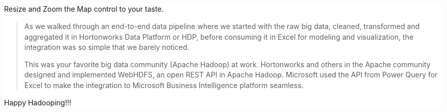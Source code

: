 Resize and Zoom the Map control to your taste.

> As we walked through an end-to-end data pipeline where we started with the raw big data, cleaned, transformed and aggregated it in Hortonworks Data Platform or HDP, before consuming it in Excel for modeling and visualization, the integration was so simple that we barely noticed.
> 
> This was your favorite big data community (Apache Hadoop) at work. Hortonworks and others in the Apache community designed and implemented WebHDFS, an open REST API in Apache Hadoop. Microsoft used the API from Power Query for Excel to make the integration to Microsoft Business Intelligence platform seamless.

Happy Hadooping!!!